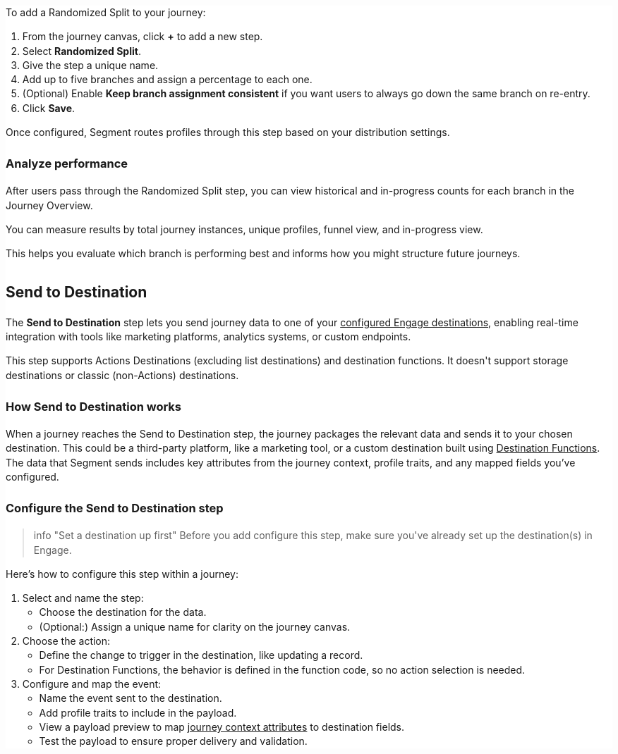 To add a Randomized Split to your journey:

1. From the journey canvas, click **+** to add a new step.
2. Select **Randomized Split**.
3. Give the step a unique name.
4. Add up to five branches and assign a percentage to each one.
5. (Optional) Enable **Keep branch assignment consistent** if you want users to always go down the same branch on re-entry.
6. Click **Save**.

Once configured, Segment routes profiles through this step based on your distribution settings.

### Analyze performance

After users pass through the Randomized Split step, you can view historical and in-progress counts for each branch in the Journey Overview.

You can measure results by total journey instances, unique profiles, funnel view, and in-progress view.

This helps you evaluate which branch is performing best and informs how you might structure future journeys.

## Send to Destination

The **Send to Destination** step lets you send journey data to one of your [configured Engage destinations](/docs/connections/destinations/), enabling real-time integration with tools like marketing platforms, analytics systems, or custom endpoints.

This step supports Actions Destinations (excluding list destinations) and destination functions. It doesn't support storage destinations or classic (non-Actions) destinations.

### How Send to Destination works

When a journey reaches the Send to Destination step, the journey packages the relevant data and sends it to your chosen destination. This could be a third-party platform, like a marketing tool, or a custom destination built using [Destination Functions](/docs/connections/functions/destination-functions/). The data that Segment sends includes key attributes from the journey context, profile traits, and any mapped fields you’ve configured.

### Configure the Send to Destination step

> info "Set a destination up first"
> Before you add configure this step, make sure you've already set up the destination(s) in Engage.

Here’s how to configure this step within a journey:

1. Select and name the step:
   - Choose the destination for the data.
   - (Optional:) Assign a unique name for clarity on the journey canvas.
2. Choose the action:
   - Define the change to trigger in the destination, like updating a record.
   - For Destination Functions, the behavior is defined in the function code, so no action selection is needed.
3. Configure and map the event:
   - Name the event sent to the destination.
   - Add profile traits to include in the payload.
   - View a payload preview to map [journey context attributes](/docs/engage/journeys/journey-context/#send-to-destination) to destination fields.
   - Test the payload to ensure proper delivery and validation.
